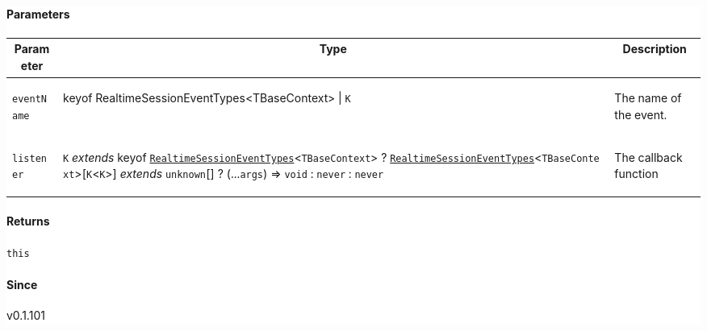 #### Parameters

<table>
<thead>
<tr>
<th>Parameter</th>
<th>Type</th>
<th>Description</th>
</tr>
</thead>
<tbody>
<tr>
<td>

`eventName`

</td>
<td>

keyof RealtimeSessionEventTypes\<TBaseContext\> \| `K`

</td>
<td>

The name of the event.

</td>
</tr>
<tr>
<td>

`listener`

</td>
<td>

`K` *extends* keyof [`RealtimeSessionEventTypes`](/openai-agents-js/openai/agents/realtime/type-aliases/realtimesessioneventtypes/)\<`TBaseContext`\> ? [`RealtimeSessionEventTypes`](/openai-agents-js/openai/agents/realtime/type-aliases/realtimesessioneventtypes/)\<`TBaseContext`\>\[`K`\<`K`\>\] *extends* `unknown`[] ? (...`args`) => `void` : `never` : `never`

</td>
<td>

The callback function

</td>
</tr>
</tbody>
</table>

#### Returns

`this`

#### Since

v0.1.101
